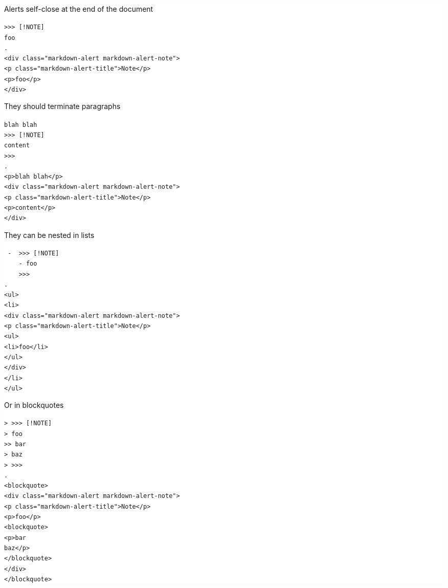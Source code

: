 

Alerts self-close at the end of the document

```````````````````````````````` example
>>> [!NOTE]
foo
.
<div class="markdown-alert markdown-alert-note">
<p class="markdown-alert-title">Note</p>
<p>foo</p>
</div>
````````````````````````````````


They should terminate paragraphs

```````````````````````````````` example
blah blah
>>> [!NOTE]
content
>>>
.
<p>blah blah</p>
<div class="markdown-alert markdown-alert-note">
<p class="markdown-alert-title">Note</p>
<p>content</p>
</div>
````````````````````````````````


They can be nested in lists

```````````````````````````````` example
 -  >>> [!NOTE]
    - foo
    >>>
.
<ul>
<li>
<div class="markdown-alert markdown-alert-note">
<p class="markdown-alert-title">Note</p>
<ul>
<li>foo</li>
</ul>
</div>
</li>
</ul>
````````````````````````````````


Or in blockquotes

```````````````````````````````` example
> >>> [!NOTE]
> foo
>> bar
> baz
> >>>
.
<blockquote>
<div class="markdown-alert markdown-alert-note">
<p class="markdown-alert-title">Note</p>
<p>foo</p>
<blockquote>
<p>bar
baz</p>
</blockquote>
</div>
</blockquote>
````````````````````````````````